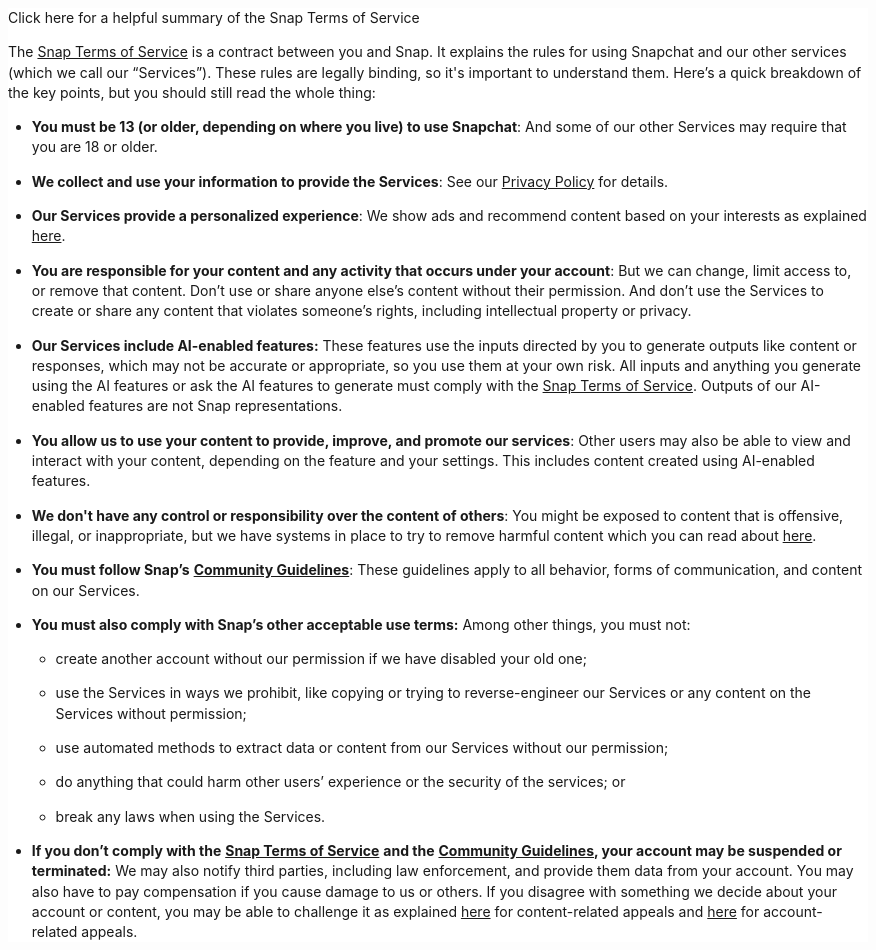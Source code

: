 Click here for a helpful summary of the Snap Terms of Service

The [Snap Terms of Service](https://www.snap.com/terms) is a contract between you and Snap. It explains the rules for using Snapchat and our other services (which we call our “Services”). These rules are legally binding, so it's important to understand them. Here’s a quick breakdown of the key points, but you should still read the whole thing:

*   **You must be 13 (or older, depending on where you live) to use Snapchat**: And some of our other Services may require that you are 18 or older. 
    
*   **We collect and use your information to provide the Services**: See our [Privacy Policy](https://values.snap.com/privacy/privacy-policy?lang=en-US) for details. 
    
*   **Our Services provide a personalized experience**: We show ads and recommend content based on your interests as explained [here](https://help.snapchat.com/hc/articles/17338132910484?utm_source=web&utm_medium=tos&utm_campaign=personalization_opt_out&lang=en-US).
    
*   **You are responsible for your content and any activity that occurs under your account**: But we can change, limit access to, or remove that content. Don’t use or share anyone else’s content without their permission. And don’t use the Services to create or share any content that violates someone’s rights, including intellectual property or privacy. 
    
*   **Our Services include AI-enabled features:** These features use the inputs directed by you to generate outputs like content or responses, which may not be accurate or appropriate, so you use them at your own risk. All inputs and anything you generate using the AI features or ask the AI features to generate must comply with the [Snap Terms of Service](https://www.snap.com/terms). Outputs of our AI-enabled features are not Snap representations.
    
*   **You allow us to use your content to provide, improve, and promote our services**: Other users may also be able to view and interact with your content, depending on the feature and your settings. This includes content created using AI-enabled features.
    
*   **We don't have any control or responsibility over the content of others**: You might be exposed to content that is offensive, illegal, or inappropriate, but we have systems in place to try to remove harmful content which you can read about [here](https://values.snap.com/privacy/transparency/community-guidelines/moderation?lang=en-US).
    
*   **You must follow Snap’s** [**Community Guidelines**](https://values.snap.com/policy/policy-community-guidelines?lang=en-US): These guidelines apply to all behavior, forms of communication, and content on our Services.
    
*   **You must also comply with Snap’s other acceptable use terms:** Among other things, you must not:
    
    *   create another account without our permission if we have disabled your old one;
        
    *   use the Services in ways we prohibit, like copying or trying to reverse-engineer our Services or any content on the Services without permission;
        
    *   use automated methods to extract data or content from our Services without our permission;
        
    *   do anything that could harm other users’ experience or the security of the services; or
        
    *   break any laws when using the Services.
        
    
*   **If you don’t comply with the** [**Snap Terms of Service**](https://www.snap.com/terms) **and the** [**Community Guidelines**](https://values.snap.com/policy/policy-community-guidelines?lang=en-US)**, your account may be suspended or terminated:** We may also notify third parties, including law enforcement, and provide them data from your account. You may also have to pay compensation if you cause damage to us or others. If you disagree with something we decide about your account or content, you may be able to challenge it as explained [here](https://help.snapchat.com/hc/en-us/articles/18120518120340-How-to-Submit-a-Content-Appeal?utm_campaign=tos&utm_medium=web_snap&utm_source=web&lang=en-US) for content-related appeals and [here](https://help.snapchat.com/hc/en-us/articles/17988958753684-How-to-Submit-a-Locked-Account-Appeal?lang=en-US) for account-related appeals. 
    